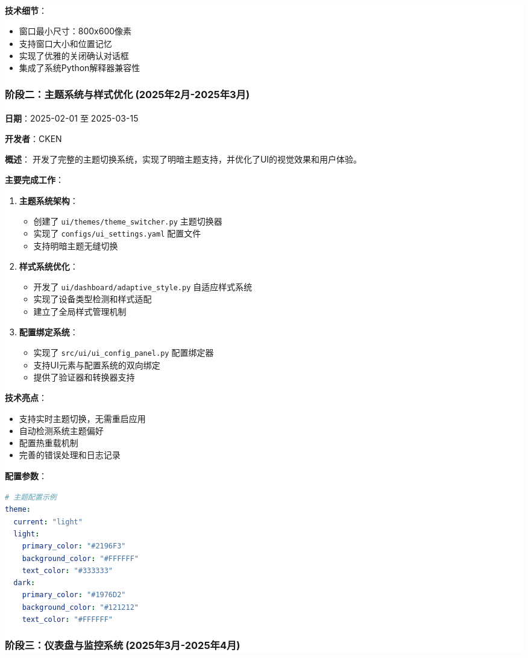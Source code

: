 **技术细节**：
- 窗口最小尺寸：800x600像素
- 支持窗口大小和位置记忆
- 实现了优雅的关闭确认对话框
- 集成了系统Python解释器兼容性

### 阶段二：主题系统与样式优化 (2025年2月-2025年3月)

**日期**：2025-02-01 至 2025-03-15

**开发者**：CKEN

**概述**：
开发了完整的主题切换系统，实现了明暗主题支持，并优化了UI的视觉效果和用户体验。

**主要完成工作**：

1. **主题系统架构**：
   - 创建了 `ui/themes/theme_switcher.py` 主题切换器
   - 实现了 `configs/ui_settings.yaml` 配置文件
   - 支持明暗主题无缝切换

2. **样式系统优化**：
   - 开发了 `ui/dashboard/adaptive_style.py` 自适应样式系统
   - 实现了设备类型检测和样式适配
   - 建立了全局样式管理机制

3. **配置绑定系统**：
   - 实现了 `src/ui/ui_config_panel.py` 配置绑定器
   - 支持UI元素与配置系统的双向绑定
   - 提供了验证器和转换器支持

**技术亮点**：
- 支持实时主题切换，无需重启应用
- 自动检测系统主题偏好
- 配置热重载机制
- 完善的错误处理和日志记录

**配置参数**：
```yaml
# 主题配置示例
theme:
  current: "light"
  light:
    primary_color: "#2196F3"
    background_color: "#FFFFFF"
    text_color: "#333333"
  dark:
    primary_color: "#1976D2"
    background_color: "#121212"
    text_color: "#FFFFFF"
```

### 阶段三：仪表盘与监控系统 (2025年3月-2025年4月)
